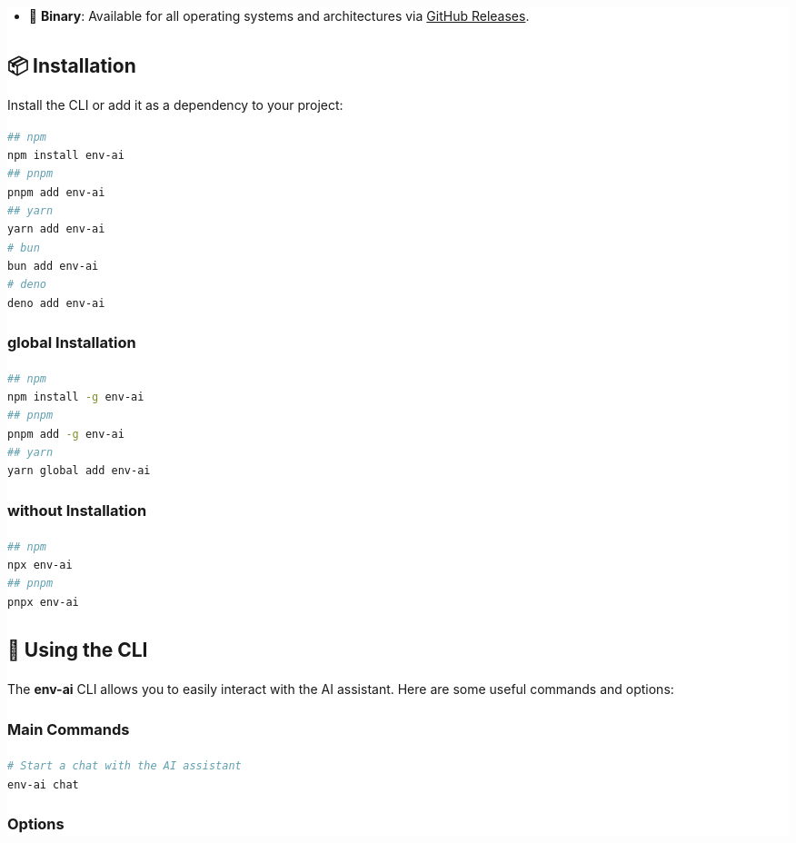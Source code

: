   - 🚀 **Binary**: Available for all operating systems and architectures via [GitHub Releases](https://github.com/pigeonposse/env-ai/releases).

## 📦 Installation

Install the CLI or add it as a dependency to your project:

```bash
## npm
npm install env-ai
## pnpm
pnpm add env-ai
## yarn
yarn add env-ai
# bun
bun add env-ai
# deno
deno add env-ai
```

### global Installation

```bash
## npm
npm install -g env-ai
## pnpm
pnpm add -g env-ai
## yarn
yarn global add env-ai
```

### without Installation

```bash
## npm
npx env-ai
## pnpm
pnpx env-ai
```

## 📖 Using the CLI

The **env-ai** CLI allows you to easily interact with the AI assistant. Here are some useful commands and options:

### Main Commands

```bash
# Start a chat with the AI assistant
env-ai chat
```

### Options
